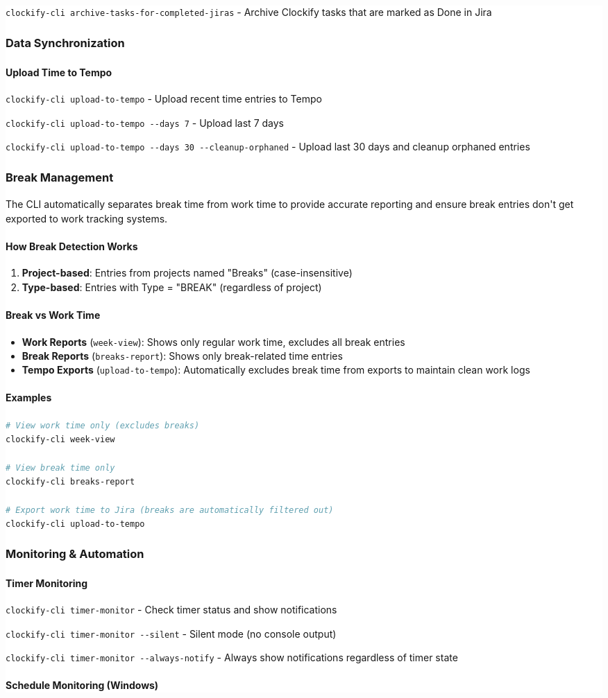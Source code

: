 `clockify-cli archive-tasks-for-completed-jiras` - Archive Clockify tasks that are marked as Done in Jira

### Data Synchronization

#### Upload Time to Tempo

`clockify-cli upload-to-tempo` - Upload recent time entries to Tempo

`clockify-cli upload-to-tempo --days 7` - Upload last 7 days

`clockify-cli upload-to-tempo --days 30 --cleanup-orphaned` - Upload last 30 days and cleanup orphaned entries

### Break Management

The CLI automatically separates break time from work time to provide accurate reporting and ensure break entries don't get exported to work tracking systems.

#### How Break Detection Works

1. **Project-based**: Entries from projects named "Breaks" (case-insensitive)
2. **Type-based**: Entries with Type = "BREAK" (regardless of project)

#### Break vs Work Time

- **Work Reports** (`week-view`): Shows only regular work time, excludes all break entries
- **Break Reports** (`breaks-report`): Shows only break-related time entries  
- **Tempo Exports** (`upload-to-tempo`): Automatically excludes break time from exports to maintain clean work logs

#### Examples

```bash
# View work time only (excludes breaks)
clockify-cli week-view

# View break time only  
clockify-cli breaks-report

# Export work time to Jira (breaks are automatically filtered out)
clockify-cli upload-to-tempo
```

### Monitoring & Automation

#### Timer Monitoring

`clockify-cli timer-monitor` - Check timer status and show notifications

`clockify-cli timer-monitor --silent` - Silent mode (no console output)

`clockify-cli timer-monitor --always-notify` - Always show notifications regardless of timer state

#### Schedule Monitoring (Windows)
